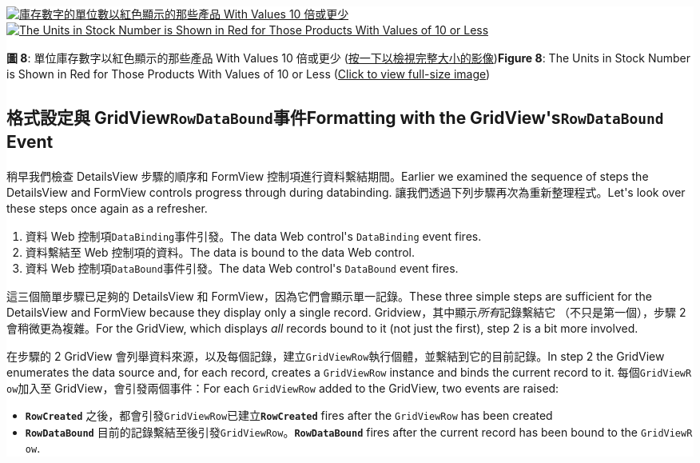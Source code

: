 
<span data-ttu-id="56f8c-219">[![庫存數字的單位數以紅色顯示的那些產品 With Values 10 倍或更少](custom-formatting-based-upon-data-cs/_static/image19.png)](custom-formatting-based-upon-data-cs/_static/image18.png)</span><span class="sxs-lookup"><span data-stu-id="56f8c-219">[![The Units in Stock Number is Shown in Red for Those Products With Values of 10 or Less](custom-formatting-based-upon-data-cs/_static/image19.png)](custom-formatting-based-upon-data-cs/_static/image18.png)</span></span>

<span data-ttu-id="56f8c-220">**圖 8**: 單位庫存數字以紅色顯示的那些產品 With Values 10 倍或更少 ([按一下以檢視完整大小的影像](custom-formatting-based-upon-data-cs/_static/image20.png))</span><span class="sxs-lookup"><span data-stu-id="56f8c-220">**Figure 8**: The Units in Stock Number is Shown in Red for Those Products With Values of 10 or Less ([Click to view full-size image](custom-formatting-based-upon-data-cs/_static/image20.png))</span></span>


## <a name="formatting-with-the-gridviewsrowdataboundevent"></a><span data-ttu-id="56f8c-221">格式設定與 GridView`RowDataBound`事件</span><span class="sxs-lookup"><span data-stu-id="56f8c-221">Formatting with the GridView's`RowDataBound`Event</span></span>

<span data-ttu-id="56f8c-222">稍早我們檢查 DetailsView 步驟的順序和 FormView 控制項進行資料繫結期間。</span><span class="sxs-lookup"><span data-stu-id="56f8c-222">Earlier we examined the sequence of steps the DetailsView and FormView controls progress through during databinding.</span></span> <span data-ttu-id="56f8c-223">讓我們透過下列步驟再次為重新整理程式。</span><span class="sxs-lookup"><span data-stu-id="56f8c-223">Let's look over these steps once again as a refresher.</span></span>

1. <span data-ttu-id="56f8c-224">資料 Web 控制項`DataBinding`事件引發。</span><span class="sxs-lookup"><span data-stu-id="56f8c-224">The data Web control's `DataBinding` event fires.</span></span>
2. <span data-ttu-id="56f8c-225">資料繫結至 Web 控制項的資料。</span><span class="sxs-lookup"><span data-stu-id="56f8c-225">The data is bound to the data Web control.</span></span>
3. <span data-ttu-id="56f8c-226">資料 Web 控制項`DataBound`事件引發。</span><span class="sxs-lookup"><span data-stu-id="56f8c-226">The data Web control's `DataBound` event fires.</span></span>

<span data-ttu-id="56f8c-227">這三個簡單步驟已足夠的 DetailsView 和 FormView，因為它們會顯示單一記錄。</span><span class="sxs-lookup"><span data-stu-id="56f8c-227">These three simple steps are sufficient for the DetailsView and FormView because they display only a single record.</span></span> <span data-ttu-id="56f8c-228">Gridview，其中顯示*所有*記錄繫結它 （不只是第一個），步驟 2 會稍微更為複雜。</span><span class="sxs-lookup"><span data-stu-id="56f8c-228">For the GridView, which displays *all* records bound to it (not just the first), step 2 is a bit more involved.</span></span>

<span data-ttu-id="56f8c-229">在步驟的 2 GridView 會列舉資料來源，以及每個記錄，建立`GridViewRow`執行個體，並繫結到它的目前記錄。</span><span class="sxs-lookup"><span data-stu-id="56f8c-229">In step 2 the GridView enumerates the data source and, for each record, creates a `GridViewRow` instance and binds the current record to it.</span></span> <span data-ttu-id="56f8c-230">每個`GridViewRow`加入至 GridView，會引發兩個事件：</span><span class="sxs-lookup"><span data-stu-id="56f8c-230">For each `GridViewRow` added to the GridView, two events are raised:</span></span>

- <span data-ttu-id="56f8c-231">**`RowCreated`** 之後，都會引發`GridViewRow`已建立</span><span class="sxs-lookup"><span data-stu-id="56f8c-231">**`RowCreated`** fires after the `GridViewRow` has been created</span></span>
- <span data-ttu-id="56f8c-232">**`RowDataBound`** 目前的記錄繫結至後引發`GridViewRow`。</span><span class="sxs-lookup"><span data-stu-id="56f8c-232">**`RowDataBound`** fires after the current record has been bound to the `GridViewRow`.</span></span>
